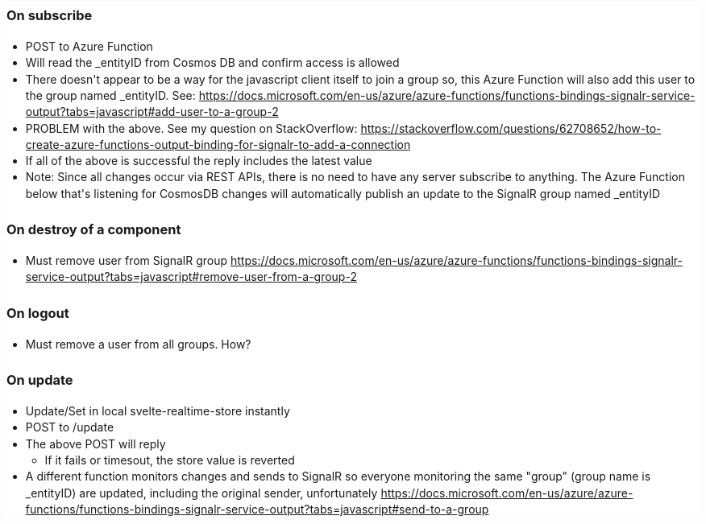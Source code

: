 ### On subscribe
* POST to Azure Function
* Will read the _entityID from Cosmos DB and confirm access is allowed
* There doesn't appear to be a way for the javascript client itself to join a group so, this Azure Function will also add this user to the group named _entityID. See: https://docs.microsoft.com/en-us/azure/azure-functions/functions-bindings-signalr-service-output?tabs=javascript#add-user-to-a-group-2
* PROBLEM with the above. See my question on StackOverflow: https://stackoverflow.com/questions/62708652/how-to-create-azure-functions-output-binding-for-signalr-to-add-a-connection
* If all of the above is successful the reply includes the latest value
* Note: Since all changes occur via REST APIs, there is no need to have any server subscribe to anything.
  The Azure Function below that's listening for CosmosDB changes will automatically publish an update to the SignalR
  group named _entityID

### On destroy of a component
* Must remove user from SignalR group https://docs.microsoft.com/en-us/azure/azure-functions/functions-bindings-signalr-service-output?tabs=javascript#remove-user-from-a-group-2

### On logout
* Must remove a user from all groups. How?

### On update
* Update/Set in local svelte-realtime-store instantly
* POST to /update
* The above POST will reply
  * If it fails or timesout, the store value is reverted
* A different function monitors changes and sends to SignalR so everyone monitoring the same "group" (group name is _entityID) are updated, including the original sender, unfortunately https://docs.microsoft.com/en-us/azure/azure-functions/functions-bindings-signalr-service-output?tabs=javascript#send-to-a-group
